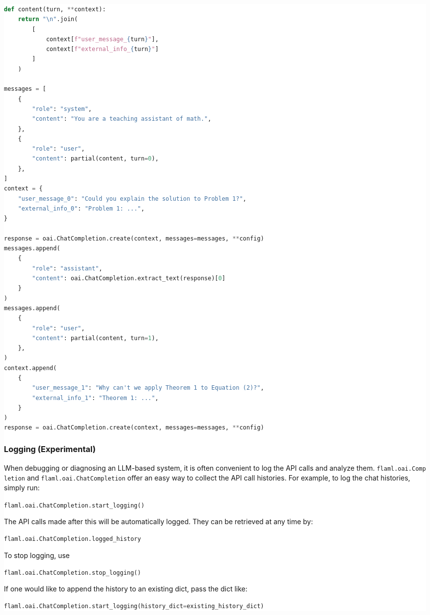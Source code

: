 ```python
def content(turn, **context):
    return "\n".join(
        [
            context[f"user_message_{turn}"],
            context[f"external_info_{turn}"]
        ]
    )

messages = [
    {
        "role": "system",
        "content": "You are a teaching assistant of math.",
    },
    {
        "role": "user",
        "content": partial(content, turn=0),
    },
]
context = {
    "user_message_0": "Could you explain the solution to Problem 1?",
    "external_info_0": "Problem 1: ...",
}

response = oai.ChatCompletion.create(context, messages=messages, **config)
messages.append(
    {
        "role": "assistant",
        "content": oai.ChatCompletion.extract_text(response)[0]
    }
)
messages.append(
    {
        "role": "user",
        "content": partial(content, turn=1),
    },
)
context.append(
    {
        "user_message_1": "Why can't we apply Theorem 1 to Equation (2)?",
        "external_info_1": "Theorem 1: ...",
    }
)
response = oai.ChatCompletion.create(context, messages=messages, **config)
```

### Logging (Experimental)

When debugging or diagnosing an LLM-based system, it is often convenient to log the API calls and analyze them. `flaml.oai.Completion` and `flaml.oai.ChatCompletion` offer an easy way to collect the API call histories. For example, to log the chat histories, simply run:
```python
flaml.oai.ChatCompletion.start_logging()
```
The API calls made after this will be automatically logged. They can be retrieved at any time by:
```python
flaml.oai.ChatCompletion.logged_history
```
To stop logging, use
```python
flaml.oai.ChatCompletion.stop_logging()
```
If one would like to append the history to an existing dict, pass the dict like:
```python
flaml.oai.ChatCompletion.start_logging(history_dict=existing_history_dict)
```
